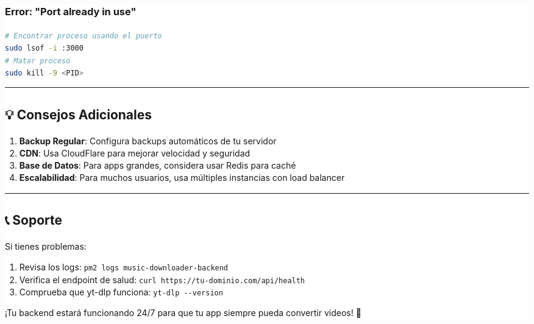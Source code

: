 ### Error: "Port already in use"
```bash
# Encontrar proceso usando el puerto
sudo lsof -i :3000
# Matar proceso
sudo kill -9 <PID>
```

---

## 💡 Consejos Adicionales

1. **Backup Regular**: Configura backups automáticos de tu servidor
2. **CDN**: Usa CloudFlare para mejorar velocidad y seguridad
3. **Base de Datos**: Para apps grandes, considera usar Redis para caché
4. **Escalabilidad**: Para muchos usuarios, usa múltiples instancias con load balancer

---

## 📞 Soporte

Si tienes problemas:
1. Revisa los logs: `pm2 logs music-downloader-backend`
2. Verifica el endpoint de salud: `curl https://tu-dominio.com/api/health`
3. Comprueba que yt-dlp funciona: `yt-dlp --version`

¡Tu backend estará funcionando 24/7 para que tu app siempre pueda convertir videos! 🎵 